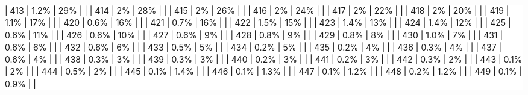 | 413 | 1.2% | 29% |  |
| 414 | 2% | 28% |  |
| 415 | 2% | 26% |  |
| 416 | 2% | 24% |  |
| 417 | 2% | 22% |  |
| 418 | 2% | 20% |  |
| 419 | 1.1% | 17% |  |
| 420 | 0.6% | 16% |  |
| 421 | 0.7% | 16% |  |
| 422 | 1.5% | 15% |  |
| 423 | 1.4% | 13% |  |
| 424 | 1.4% | 12% |  |
| 425 | 0.6% | 11% |  |
| 426 | 0.6% | 10% |  |
| 427 | 0.6% | 9% |  |
| 428 | 0.8% | 9% |  |
| 429 | 0.8% | 8% |  |
| 430 | 1.0% | 7% |  |
| 431 | 0.6% | 6% |  |
| 432 | 0.6% | 6% |  |
| 433 | 0.5% | 5% |  |
| 434 | 0.2% | 5% |  |
| 435 | 0.2% | 4% |  |
| 436 | 0.3% | 4% |  |
| 437 | 0.6% | 4% |  |
| 438 | 0.3% | 3% |  |
| 439 | 0.3% | 3% |  |
| 440 | 0.2% | 3% |  |
| 441 | 0.2% | 3% |  |
| 442 | 0.3% | 2% |  |
| 443 | 0.1% | 2% |  |
| 444 | 0.5% | 2% |  |
| 445 | 0.1% | 1.4% |  |
| 446 | 0.1% | 1.3% |  |
| 447 | 0.1% | 1.2% |  |
| 448 | 0.2% | 1.2% |  |
| 449 | 0.1% | 0.9% |  |
